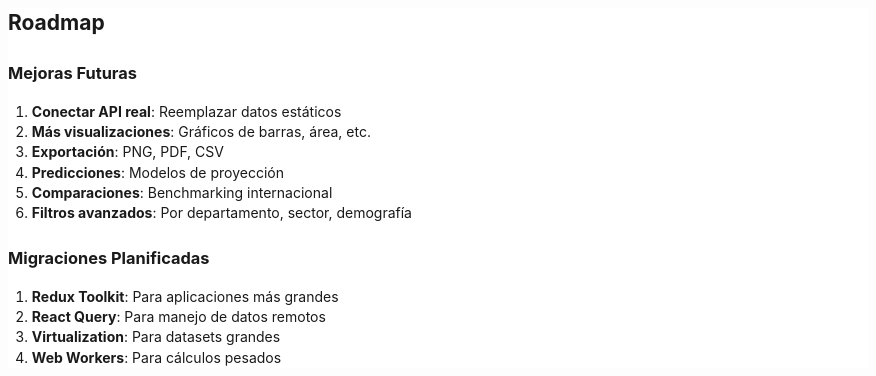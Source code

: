 ## Roadmap

### Mejoras Futuras
1. **Conectar API real**: Reemplazar datos estáticos
2. **Más visualizaciones**: Gráficos de barras, área, etc.
3. **Exportación**: PNG, PDF, CSV
4. **Predicciones**: Modelos de proyección
5. **Comparaciones**: Benchmarking internacional
6. **Filtros avanzados**: Por departamento, sector, demografía

### Migraciones Planificadas
1. **Redux Toolkit**: Para aplicaciones más grandes
2. **React Query**: Para manejo de datos remotos
3. **Virtualization**: Para datasets grandes
4. **Web Workers**: Para cálculos pesados
